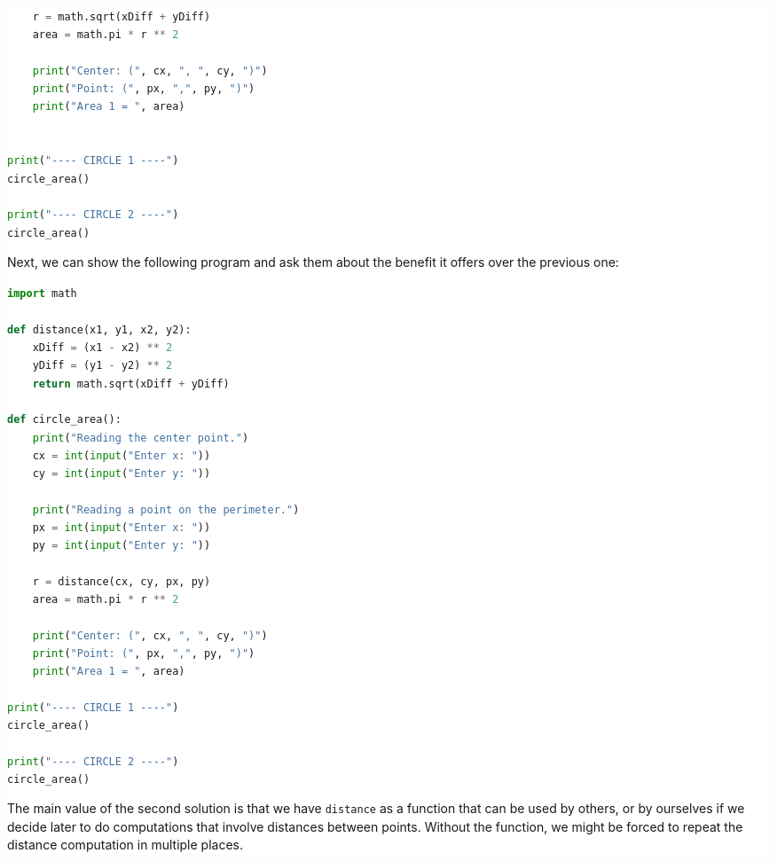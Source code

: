 ```python
    r = math.sqrt(xDiff + yDiff)
    area = math.pi * r ** 2

    print("Center: (", cx, ", ", cy, ")")
    print("Point: (", px, ",", py, ")")
    print("Area 1 = ", area)


print("---- CIRCLE 1 ----")
circle_area()

print("---- CIRCLE 2 ----")
circle_area()
```

Next, we can show the following program and ask them about the benefit it offers over the previous one:

```python
import math

def distance(x1, y1, x2, y2):
    xDiff = (x1 - x2) ** 2
    yDiff = (y1 - y2) ** 2
    return math.sqrt(xDiff + yDiff)

def circle_area():
    print("Reading the center point.")
    cx = int(input("Enter x: "))
    cy = int(input("Enter y: "))

    print("Reading a point on the perimeter.")
    px = int(input("Enter x: "))
    py = int(input("Enter y: "))

    r = distance(cx, cy, px, py)
    area = math.pi * r ** 2

    print("Center: (", cx, ", ", cy, ")")
    print("Point: (", px, ",", py, ")")
    print("Area 1 = ", area)

print("---- CIRCLE 1 ----")
circle_area()

print("---- CIRCLE 2 ----")
circle_area()
```

The main value of the second solution is that we have `distance` as a function that can be used by others, or by ourselves if we decide later to do computations that involve distances between points. Without the function, we might be forced to repeat the distance computation in multiple places.
